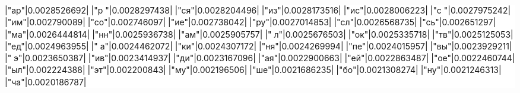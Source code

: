 |"ар"|0.0028526692|
|"р "|0.0028297438|
|"ся"|0.0028204496|
|"из"|0.0028173516|
|"ис"|0.0028006223|
|"с "|0.0027975242|
|"им"|0.002790089|
|"со"|0.002746097|
|"ие"|0.002738042|
|"ру"|0.0027014853|
|"сл"|0.0026568735|
|"сь"|0.002651297|
|"ма"|0.0026444814|
|"нн"|0.0025936738|
|"ам"|0.0025905757|
|" л"|0.0025676503|
|"ок"|0.0025335718|
|"тв"|0.0025125053|
|"ед"|0.0024963955|
|" а"|0.0024462072|
|"ки"|0.0024307172|
|"ня"|0.0024269994|
|"пе"|0.0024015957|
|"вы"|0.0023929211|
|" э"|0.0023650387|
|"ив"|0.0023414937|
|"ди"|0.0023167096|
|"ая"|0.0022900663|
|"ей"|0.0022863487|
|"ое"|0.0022460744|
|"ыл"|0.002224388|
|"эт"|0.002200843|
|"му"|0.002196506|
|"ше"|0.0021686235|
|"бо"|0.0021308274|
|"ну"|0.0021246313|
|"ча"|0.0020186787|